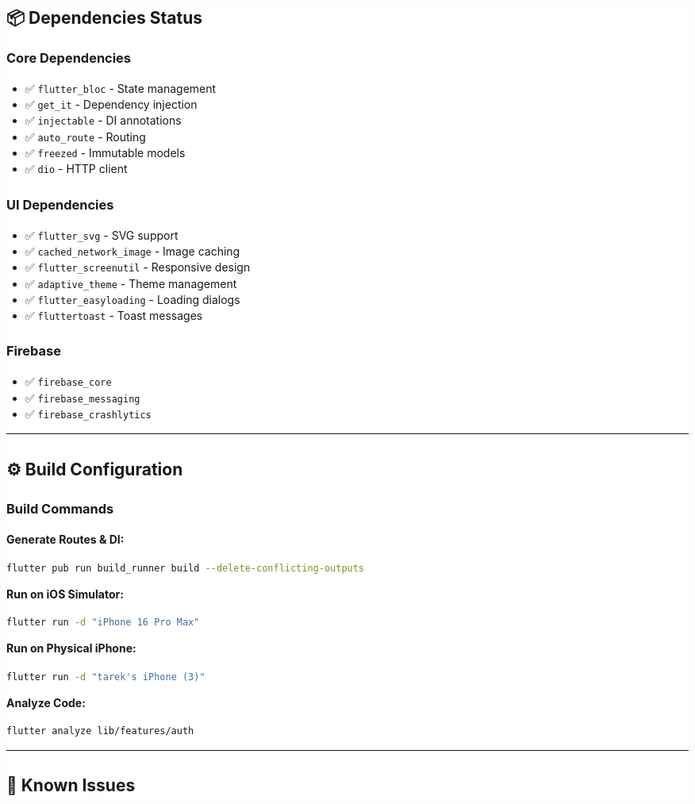 
## 📦 **Dependencies Status**

### **Core Dependencies**
- ✅ `flutter_bloc` - State management
- ✅ `get_it` - Dependency injection
- ✅ `injectable` - DI annotations
- ✅ `auto_route` - Routing
- ✅ `freezed` - Immutable models
- ✅ `dio` - HTTP client

### **UI Dependencies**
- ✅ `flutter_svg` - SVG support
- ✅ `cached_network_image` - Image caching
- ✅ `flutter_screenutil` - Responsive design
- ✅ `adaptive_theme` - Theme management
- ✅ `flutter_easyloading` - Loading dialogs
- ✅ `fluttertoast` - Toast messages

### **Firebase**
- ✅ `firebase_core`
- ✅ `firebase_messaging`
- ✅ `firebase_crashlytics`

---

## ⚙️ **Build Configuration**

### **Build Commands**

**Generate Routes & DI:**
```bash
flutter pub run build_runner build --delete-conflicting-outputs
```

**Run on iOS Simulator:**
```bash
flutter run -d "iPhone 16 Pro Max"
```

**Run on Physical iPhone:**
```bash
flutter run -d "tarek's iPhone (3)"
```

**Analyze Code:**
```bash
flutter analyze lib/features/auth
```

---

## 🚨 **Known Issues**
